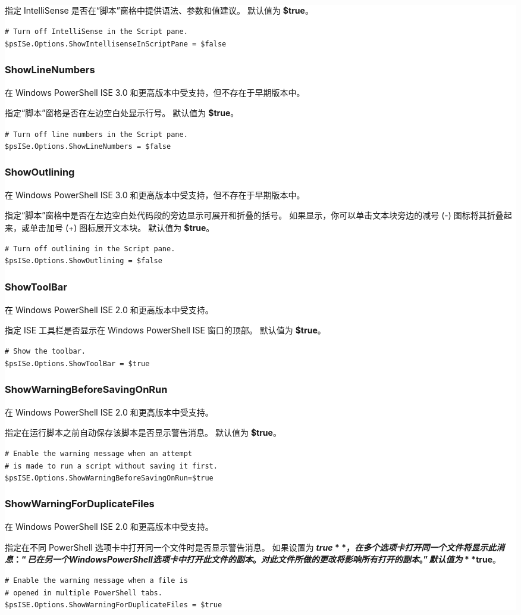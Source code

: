  指定 IntelliSense 是否在“脚本”窗格中提供语法、参数和值建议。 默认值为 **$true**。

```
# Turn off IntelliSense in the Script pane.
$psISe.Options.ShowIntellisenseInScriptPane = $false
```

###  <a name="sln"></a> ShowLineNumbers
  在 Windows PowerShell ISE 3.0 和更高版本中受支持，但不存在于早期版本中。

 指定“脚本”窗格是否在左边空白处显示行号。 默认值为 **$true**。

```
# Turn off line numbers in the Script pane.
$psISe.Options.ShowLineNumbers = $false
```

###  <a name="so"></a> ShowOutlining
  在 Windows PowerShell ISE 3.0 和更高版本中受支持，但不存在于早期版本中。

 指定“脚本”窗格中是否在左边空白处代码段的旁边显示可展开和折叠的括号。 如果显示，你可以单击文本块旁边的减号 \(\-\) 图标将其折叠起来，或单击加号 \(\+\) 图标展开文本块。 默认值为 **$true**。

```
# Turn off outlining in the Script pane.
$psISe.Options.ShowOutlining = $false
```

###  <a name="stb"></a> ShowToolBar
  在 Windows PowerShell ISE 2.0 和更高版本中受支持。

 指定 ISE 工具栏是否显示在 Windows PowerShell ISE 窗口的顶部。 默认值为 **$true**。

```
# Show the toolbar.
$psISe.Options.ShowToolBar = $true
```

###  <a name="swbsor"></a> ShowWarningBeforeSavingOnRun
  在 Windows PowerShell ISE 2.0 和更高版本中受支持。

 指定在运行脚本之前自动保存该脚本是否显示警告消息。 默认值为 **$true**。

```
# Enable the warning message when an attempt
# is made to run a script without saving it first.
$psISE.Options.ShowWarningBeforeSavingOnRun=$true

```

###  <a name="swfdf"></a> ShowWarningForDuplicateFiles
  在 Windows PowerShell ISE 2.0 和更高版本中受支持。

 指定在不同 PowerShell 选项卡中打开同一个文件时是否显示警告消息。 如果设置为 **$true**，在多个选项卡打开同一个文件将显示此消息：“已在另一个 Windows PowerShell 选项卡中打开此文件的副本。 对此文件所做的更改将影响所有打开的副本。” 默认值为 **$true**。

```
# Enable the warning message when a file is
# opened in multiple PowerShell tabs.
$psISE.Options.ShowWarningForDuplicateFiles = $true

```
